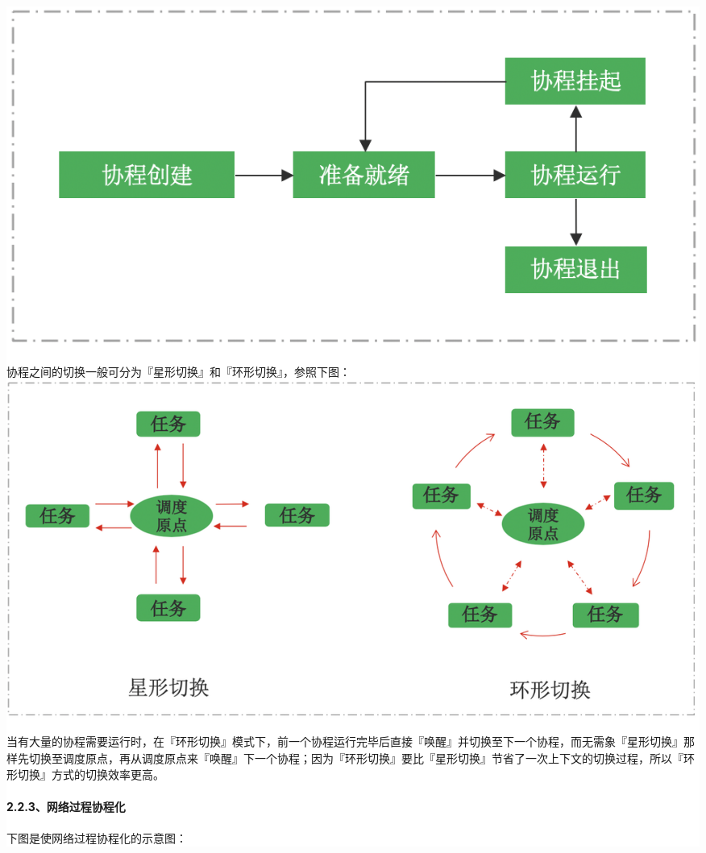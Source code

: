 ![fiber_running](/img/fiber_running.png)

协程之间的切换一般可分为『星形切换』和『环形切换』，参照下图：
![fiber_switch](/img/fiber_switch.png)

当有大量的协程需要运行时，在『环形切换』模式下，前一个协程运行完毕后直接『唤醒』并切换至下一个协程，而无需象『星形切换』那样先切换至调度原点，再从调度原点来『唤醒』下一个协程；因为『环形切换』要比『星形切换』节省了一次上下文的切换过程，所以『环形切换』方式的切换效率更高。

#### 2.2.3、网络过程协程化
下图是使网络过程协程化的示意图：
